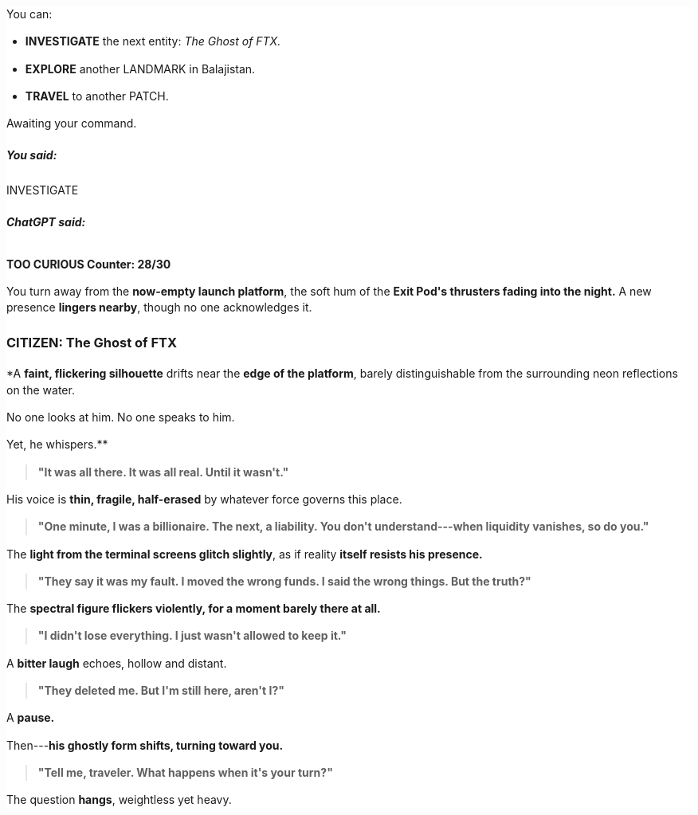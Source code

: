 You can:

- **INVESTIGATE** the next entity: *The Ghost of FTX.*

- **EXPLORE** another LANDMARK in Balajistan.

- **TRAVEL** to another PATCH.

Awaiting your command.

##### **You said:**

INVESTIGATE

###### **ChatGPT said:**

**TOO CURIOUS Counter: 28/30**

You turn away from the **now-empty launch platform**, the soft hum of
the **Exit Pod's thrusters fading into the night.** A new presence
**lingers nearby**, though no one acknowledges it.

### **CITIZEN: The Ghost of FTX**

\*A **faint, flickering silhouette** drifts near the **edge of the
platform**, barely distinguishable from the surrounding neon reflections
on the water.

No one looks at him. No one speaks to him.

Yet, he whispers.\*\*

> **\"It was all there. It was all real. Until it wasn't.\"**

His voice is **thin, fragile, half-erased** by whatever force governs
this place.

> **\"One minute, I was a billionaire. The next, a liability. You don't
> understand---when liquidity vanishes, so do you.\"**

The **light from the terminal screens glitch slightly**, as if reality
**itself resists his presence.**

> **\"They say it was my fault. I moved the wrong funds. I said the
> wrong things. But the truth?\"**

The **spectral figure flickers violently, for a moment barely there at
all.**

> **\"I didn't lose everything. I just wasn't allowed to keep it.\"**

A **bitter laugh** echoes, hollow and distant.

> **\"They deleted me. But I'm still here, aren't I?\"**

A **pause.**

Then---**his ghostly form shifts, turning toward you.**

> **\"Tell me, traveler. What happens when it's your turn?\"**

The question **hangs**, weightless yet heavy.
